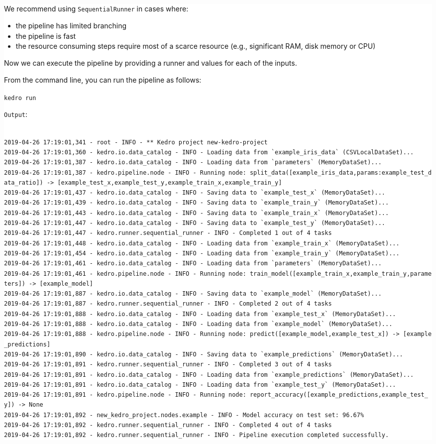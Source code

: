 We recommend using `SequentialRunner` in cases where:

- the pipeline has limited branching
- the pipeline is fast
- the resource consuming steps require most of a scarce resource (e.g., significant RAM, disk memory or CPU)


Now we can execute the pipeline by providing a runner and values for each of the inputs.

From the command line, you can run the pipeline as follows:

```bash
kedro run
```

`Output`:

```console

2019-04-26 17:19:01,341 - root - INFO - ** Kedro project new-kedro-project
2019-04-26 17:19:01,360 - kedro.io.data_catalog - INFO - Loading data from `example_iris_data` (CSVLocalDataSet)...
2019-04-26 17:19:01,387 - kedro.io.data_catalog - INFO - Loading data from `parameters` (MemoryDataSet)...
2019-04-26 17:19:01,387 - kedro.pipeline.node - INFO - Running node: split_data([example_iris_data,params:example_test_data_ratio]) -> [example_test_x,example_test_y,example_train_x,example_train_y]
2019-04-26 17:19:01,437 - kedro.io.data_catalog - INFO - Saving data to `example_test_x` (MemoryDataSet)...
2019-04-26 17:19:01,439 - kedro.io.data_catalog - INFO - Saving data to `example_train_y` (MemoryDataSet)...
2019-04-26 17:19:01,443 - kedro.io.data_catalog - INFO - Saving data to `example_train_x` (MemoryDataSet)...
2019-04-26 17:19:01,447 - kedro.io.data_catalog - INFO - Saving data to `example_test_y` (MemoryDataSet)...
2019-04-26 17:19:01,447 - kedro.runner.sequential_runner - INFO - Completed 1 out of 4 tasks
2019-04-26 17:19:01,448 - kedro.io.data_catalog - INFO - Loading data from `example_train_x` (MemoryDataSet)...
2019-04-26 17:19:01,454 - kedro.io.data_catalog - INFO - Loading data from `example_train_y` (MemoryDataSet)...
2019-04-26 17:19:01,461 - kedro.io.data_catalog - INFO - Loading data from `parameters` (MemoryDataSet)...
2019-04-26 17:19:01,461 - kedro.pipeline.node - INFO - Running node: train_model([example_train_x,example_train_y,parameters]) -> [example_model]
2019-04-26 17:19:01,887 - kedro.io.data_catalog - INFO - Saving data to `example_model` (MemoryDataSet)...
2019-04-26 17:19:01,887 - kedro.runner.sequential_runner - INFO - Completed 2 out of 4 tasks
2019-04-26 17:19:01,888 - kedro.io.data_catalog - INFO - Loading data from `example_test_x` (MemoryDataSet)...
2019-04-26 17:19:01,888 - kedro.io.data_catalog - INFO - Loading data from `example_model` (MemoryDataSet)...
2019-04-26 17:19:01,888 - kedro.pipeline.node - INFO - Running node: predict([example_model,example_test_x]) -> [example_predictions]
2019-04-26 17:19:01,890 - kedro.io.data_catalog - INFO - Saving data to `example_predictions` (MemoryDataSet)...
2019-04-26 17:19:01,891 - kedro.runner.sequential_runner - INFO - Completed 3 out of 4 tasks
2019-04-26 17:19:01,891 - kedro.io.data_catalog - INFO - Loading data from `example_predictions` (MemoryDataSet)...
2019-04-26 17:19:01,891 - kedro.io.data_catalog - INFO - Loading data from `example_test_y` (MemoryDataSet)...
2019-04-26 17:19:01,891 - kedro.pipeline.node - INFO - Running node: report_accuracy([example_predictions,example_test_y]) -> None
2019-04-26 17:19:01,892 - new_kedro_project.nodes.example - INFO - Model accuracy on test set: 96.67%
2019-04-26 17:19:01,892 - kedro.runner.sequential_runner - INFO - Completed 4 out of 4 tasks
2019-04-26 17:19:01,892 - kedro.runner.sequential_runner - INFO - Pipeline execution completed successfully.
```